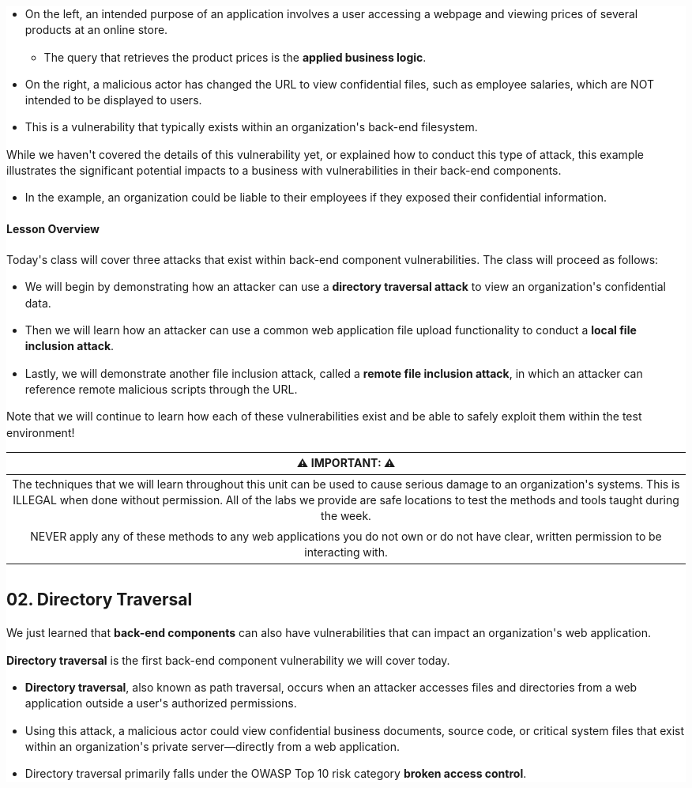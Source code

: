   - On the left, an intended purpose of an application involves a user accessing a webpage and viewing prices of several products at an online store.

    - The query that retrieves the product prices is the **applied business logic**.

  - On the right, a malicious actor has changed the URL to view confidential files, such as employee salaries, which are NOT intended to be displayed to users.

  - This is a vulnerability that typically exists within an organization's back-end filesystem.
  
While we haven't covered the details of this vulnerability yet, or explained how to conduct this type of attack, this example illustrates the significant potential impacts to a business with vulnerabilities in their back-end components. 

  - In the example, an organization could be liable to their employees if they exposed their confidential information.
  
#### Lesson Overview
  
Today's class will cover three attacks that exist within back-end component vulnerabilities. The class will proceed as follows:

 - We will begin by demonstrating how an attacker can use a **directory traversal attack** to view an organization's confidential data.

 - Then we will learn how an attacker can use a common web application file upload functionality to conduct a **local file inclusion attack**.

 - Lastly, we will demonstrate another file inclusion attack, called a **remote file inclusion attack**, in which an attacker can reference remote malicious scripts through the URL.
  
Note that we will continue to learn how each of these vulnerabilities exist and be able to safely exploit them within the test environment!  

| :warning: **IMPORTANT**: :warning: |
|:-:|
| The techniques that we will learn throughout this unit can be used to cause serious damage to an organization's systems. This is ILLEGAL when done without permission. All of the labs we provide are safe locations to test the methods and tools taught during the week. 
NEVER apply any of these methods to any web applications you do not own or do not have clear, written permission to be interacting with.|


## 02.  Directory Traversal 

We just learned that **back-end components** can also have vulnerabilities that can impact an organization's web application.

**Directory traversal** is the first back-end component vulnerability we will cover today. 

- **Directory traversal**, also known as path traversal, occurs when an attacker accesses files and directories from a web application outside a user's authorized permissions.

- Using this attack, a malicious actor could view confidential business documents, source code, or critical system files that exist within an organization's private server&mdash;directly from a web application.

- Directory traversal primarily falls under the OWASP Top 10 risk category **broken access control**.
